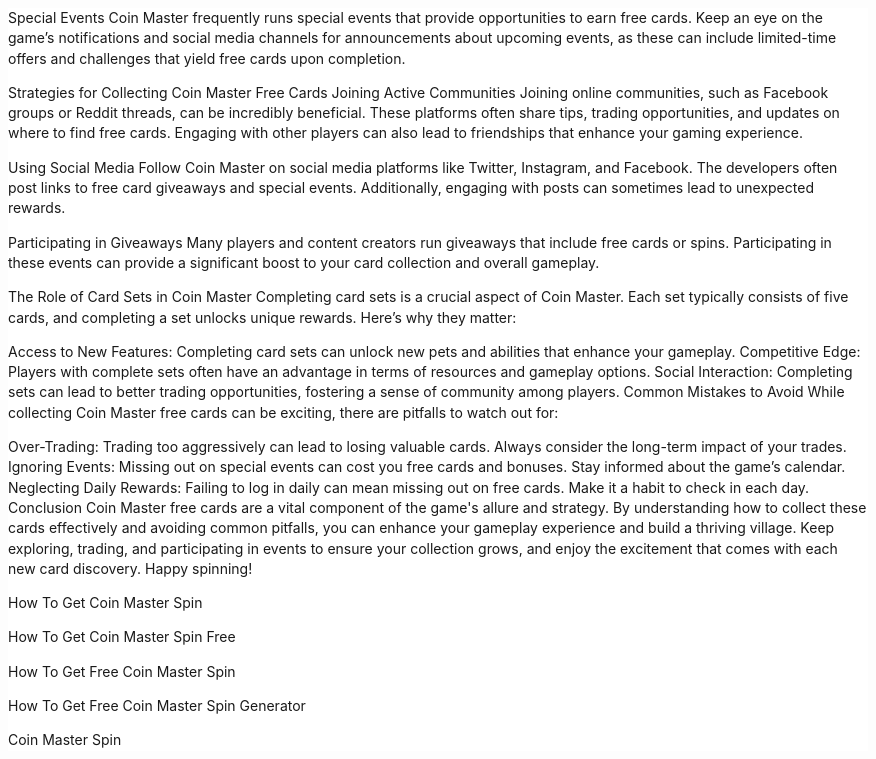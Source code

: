 Special Events
Coin Master frequently runs special events that provide opportunities to earn free cards. Keep an eye on the game’s notifications and social media channels for announcements about upcoming events, as these can include limited-time offers and challenges that yield free cards upon completion.

Strategies for Collecting Coin Master Free Cards
Joining Active Communities
Joining online communities, such as Facebook groups or Reddit threads, can be incredibly beneficial. These platforms often share tips, trading opportunities, and updates on where to find free cards. Engaging with other players can also lead to friendships that enhance your gaming experience.

Using Social Media
Follow Coin Master on social media platforms like Twitter, Instagram, and Facebook. The developers often post links to free card giveaways and special events. Additionally, engaging with posts can sometimes lead to unexpected rewards.

Participating in Giveaways
Many players and content creators run giveaways that include free cards or spins. Participating in these events can provide a significant boost to your card collection and overall gameplay.

The Role of Card Sets in Coin Master
Completing card sets is a crucial aspect of Coin Master. Each set typically consists of five cards, and completing a set unlocks unique rewards. Here’s why they matter:

Access to New Features: Completing card sets can unlock new pets and abilities that enhance your gameplay.
Competitive Edge: Players with complete sets often have an advantage in terms of resources and gameplay options.
Social Interaction: Completing sets can lead to better trading opportunities, fostering a sense of community among players.
Common Mistakes to Avoid
While collecting Coin Master free cards can be exciting, there are pitfalls to watch out for:

Over-Trading: Trading too aggressively can lead to losing valuable cards. Always consider the long-term impact of your trades.
Ignoring Events: Missing out on special events can cost you free cards and bonuses. Stay informed about the game’s calendar.
Neglecting Daily Rewards: Failing to log in daily can mean missing out on free cards. Make it a habit to check in each day.
Conclusion
Coin Master free cards are a vital component of the game's allure and strategy. By understanding how to collect these cards effectively and avoiding common pitfalls, you can enhance your gameplay experience and build a thriving village. Keep exploring, trading, and participating in events to ensure your collection grows, and enjoy the excitement that comes with each new card discovery. Happy spinning!

How To Get Coin Master Spin

How To Get Coin Master Spin Free

How To Get Free Coin Master Spin

How To Get Free Coin Master Spin Generator

Coin Master Spin
